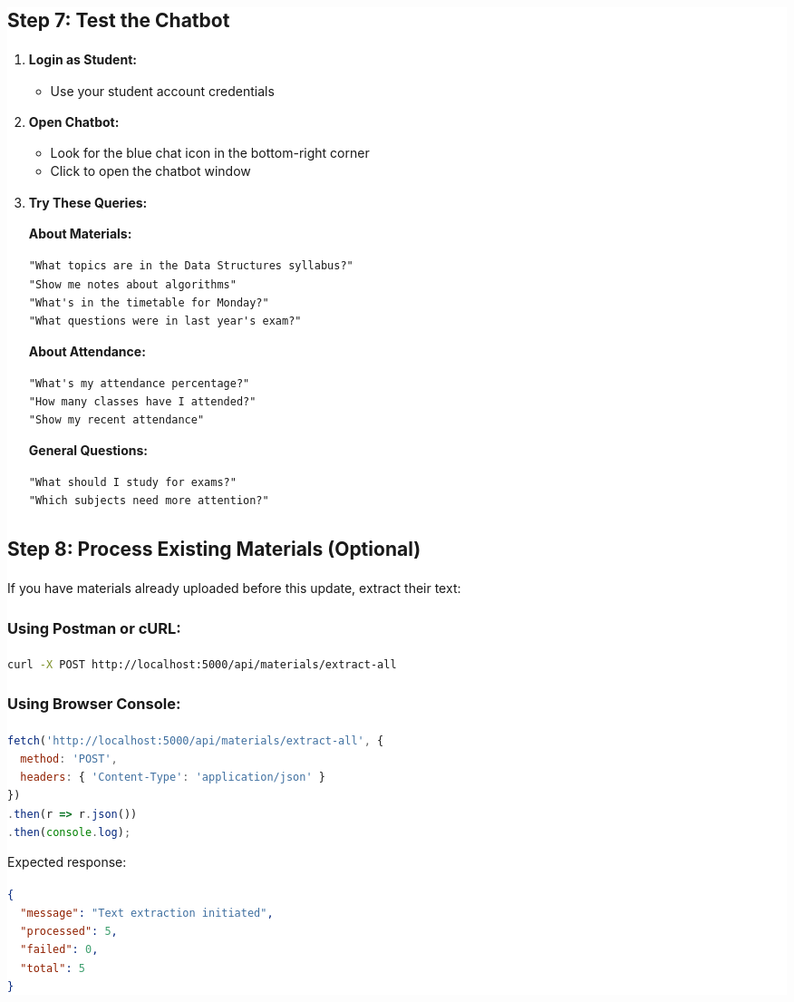 ## Step 7: Test the Chatbot

1. **Login as Student:**
   - Use your student account credentials

2. **Open Chatbot:**
   - Look for the blue chat icon in the bottom-right corner
   - Click to open the chatbot window

3. **Try These Queries:**

   **About Materials:**
   ```
   "What topics are in the Data Structures syllabus?"
   "Show me notes about algorithms"
   "What's in the timetable for Monday?"
   "What questions were in last year's exam?"
   ```

   **About Attendance:**
   ```
   "What's my attendance percentage?"
   "How many classes have I attended?"
   "Show my recent attendance"
   ```

   **General Questions:**
   ```
   "What should I study for exams?"
   "Which subjects need more attention?"
   ```

## Step 8: Process Existing Materials (Optional)

If you have materials already uploaded before this update, extract their text:

### Using Postman or cURL:

```bash
curl -X POST http://localhost:5000/api/materials/extract-all
```

### Using Browser Console:

```javascript
fetch('http://localhost:5000/api/materials/extract-all', {
  method: 'POST',
  headers: { 'Content-Type': 'application/json' }
})
.then(r => r.json())
.then(console.log);
```

Expected response:
```json
{
  "message": "Text extraction initiated",
  "processed": 5,
  "failed": 0,
  "total": 5
}
```
